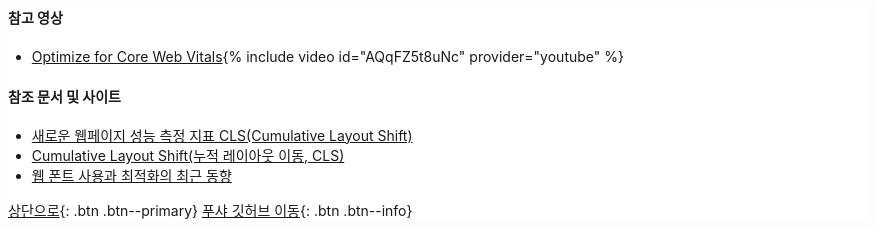 #### 참고 영상

- [Optimize for Core Web Vitals](https://youtu.be/AQqFZ5t8uNc){% include video id="AQqFZ5t8uNc" provider="youtube" %}

#### 참조 문서 및 사이트

- [새로운 웹페이지 성능 측정 지표 CLS(Cumulative Layout Shift)](https://wit.nts-corp.com/2020/12/28/6240)
- [Cumulative Layout Shift(누적 레이아웃 이동, CLS)](https://web.dev/i18n/ko/cls/)
- [웹 폰트 사용과 최적화의 최근 동향](https://d2.naver.com/helloworld/4969726)

[상단으로](#svg-란){: .btn .btn--primary}
[푸샤 깃허브 이동](https://github.com/de24world){: .btn .btn--info}
